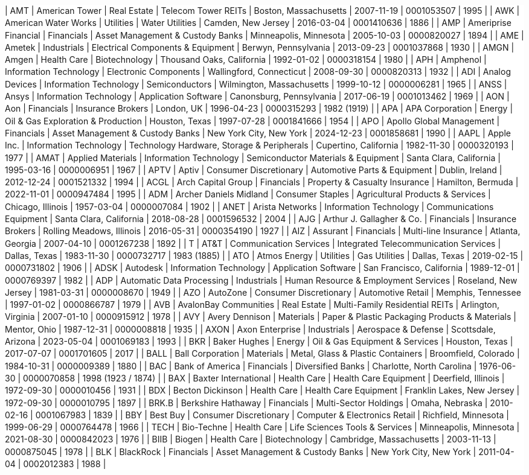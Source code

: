 | AMT | American Tower | Real Estate | Telecom Tower REITs | Boston, Massachusetts | 2007-11-19 | 0001053507 | 1995 |
| AWK | American Water Works | Utilities | Water Utilities | Camden, New Jersey | 2016-03-04 | 0001410636 | 1886 |
| AMP | Ameriprise Financial | Financials | Asset Management \& Custody Banks | Minneapolis, Minnesota | 2005-10-03 | 0000820027 | 1894 |
| AME | Ametek | Industrials | Electrical Components \& Equipment | Berwyn, Pennsylvania | 2013-09-23 | 0001037868 | 1930 |
| AMGN | Amgen | Health Care | Biotechnology | Thousand Oaks, California | 1992-01-02 | 0000318154 | 1980 |
| APH | Amphenol | Information Technology | Electronic Components | Wallingford, Connecticut | 2008-09-30 | 0000820313 | 1932 |
| ADI | Analog Devices | Information Technology | Semiconductors | Wilmington, Massachusetts | 1999-10-12 | 0000006281 | 1965 |
| ANSS | Ansys | Information Technology | Application Software | Canonsburg, Pennsylvania | 2017-06-19 | 0001013462 | 1969 |
| AON | Aon | Financials | Insurance Brokers | London, UK | 1996-04-23 | 0000315293 | 1982 (1919\) |
| APA | APA Corporation | Energy | Oil \& Gas Exploration \& Production | Houston, Texas | 1997-07-28 | 0001841666 | 1954 |
| APO | Apollo Global Management | Financials | Asset Management \& Custody Banks | New York City, New York | 2024-12-23 | 0001858681 | 1990 |
| AAPL | Apple Inc. | Information Technology | Technology Hardware, Storage \& Peripherals | Cupertino, California | 1982-11-30 | 0000320193 | 1977 |
| AMAT | Applied Materials | Information Technology | Semiconductor Materials \& Equipment | Santa Clara, California | 1995-03-16 | 0000006951 | 1967 |
| APTV | Aptiv | Consumer Discretionary | Automotive Parts \& Equipment | Dublin, Ireland | 2012-12-24 | 0001521332 | 1994 |
| ACGL | Arch Capital Group | Financials | Property \& Casualty Insurance | Hamilton, Bermuda | 2022-11-01 | 0000947484 | 1995 |
| ADM | Archer Daniels Midland | Consumer Staples | Agricultural Products \& Services | Chicago, Illinois | 1957-03-04 | 0000007084 | 1902 |
| ANET | Arista Networks | Information Technology | Communications Equipment | Santa Clara, California | 2018-08-28 | 0001596532 | 2004 |
| AJG | Arthur J. Gallagher \& Co. | Financials | Insurance Brokers | Rolling Meadows, Illinois | 2016-05-31 | 0000354190 | 1927 |
| AIZ | Assurant | Financials | Multi-line Insurance | Atlanta, Georgia | 2007-04-10 | 0001267238 | 1892 |
| T | AT\&T | Communication Services | Integrated Telecommunication Services | Dallas, Texas | 1983-11-30 | 0000732717 | 1983 (1885\) |
| ATO | Atmos Energy | Utilities | Gas Utilities | Dallas, Texas | 2019-02-15 | 0000731802 | 1906 |
| ADSK | Autodesk | Information Technology | Application Software | San Francisco, California | 1989-12-01 | 0000769397 | 1982 |
| ADP | Automatic Data Processing | Industrials | Human Resource \& Employment Services | Roseland, New Jersey | 1981-03-31 | 0000008670 | 1949 |
| AZO | AutoZone | Consumer Discretionary | Automotive Retail | Memphis, Tennessee | 1997-01-02 | 0000866787 | 1979 |
| AVB | AvalonBay Communities | Real Estate | Multi-Family Residential REITs | Arlington, Virginia | 2007-01-10 | 0000915912 | 1978 |
| AVY | Avery Dennison | Materials | Paper \& Plastic Packaging Products \& Materials | Mentor, Ohio | 1987-12-31 | 0000008818 | 1935 |
| AXON | Axon Enterprise | Industrials | Aerospace \& Defense | Scottsdale, Arizona | 2023-05-04 | 0001069183 | 1993 |
| BKR | Baker Hughes | Energy | Oil \& Gas Equipment \& Services | Houston, Texas | 2017-07-07 | 0001701605 | 2017 |
| BALL | Ball Corporation | Materials | Metal, Glass \& Plastic Containers | Broomfield, Colorado | 1984-10-31 | 0000009389 | 1880 |
| BAC | Bank of America | Financials | Diversified Banks | Charlotte, North Carolina | 1976-06-30 | 0000070858 | 1998 (1923 / 1874\) |
| BAX | Baxter International | Health Care | Health Care Equipment | Deerfield, Illinois | 1972-09-30 | 0000010456 | 1931 |
| BDX | Becton Dickinson | Health Care | Health Care Equipment | Franklin Lakes, New Jersey | 1972-09-30 | 0000010795 | 1897 |
| BRK.B | Berkshire Hathaway | Financials | Multi-Sector Holdings | Omaha, Nebraska | 2010-02-16 | 0001067983 | 1839 |
| BBY | Best Buy | Consumer Discretionary | Computer \& Electronics Retail | Richfield, Minnesota | 1999-06-29 | 0000764478 | 1966 |
| TECH | Bio-Techne | Health Care | Life Sciences Tools \& Services | Minneapolis, Minnesota | 2021-08-30 | 0000842023 | 1976 |
| BIIB | Biogen | Health Care | Biotechnology | Cambridge, Massachusetts | 2003-11-13 | 0000875045 | 1978 |
| BLK | BlackRock | Financials | Asset Management \& Custody Banks | New York City, New York | 2011-04-04 | 0002012383 | 1988 |